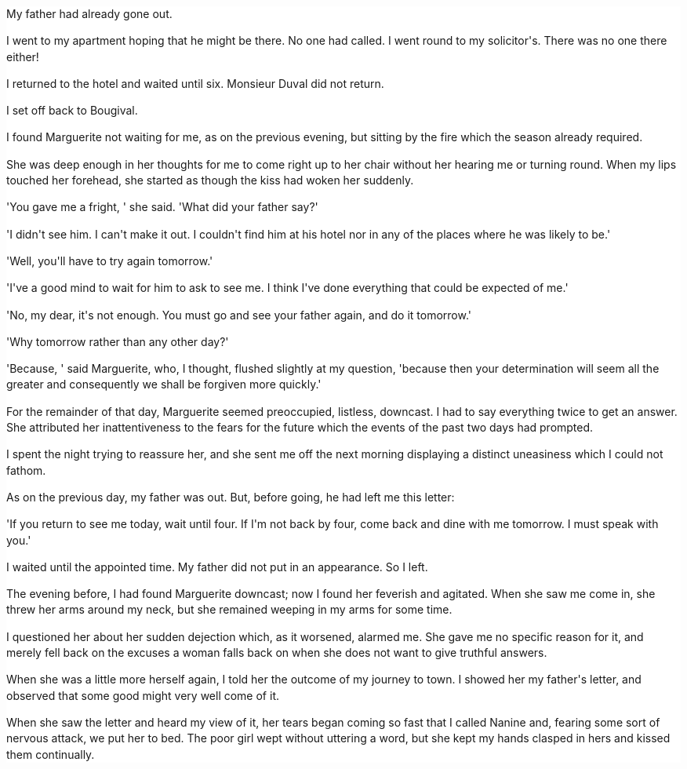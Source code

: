 My father had already gone out.

I went to my apartment hoping that he might be there. No one had called. I went round to my solicitor's. There was no one there either!

I returned to the hotel and waited until six. Monsieur Duval did not return.

I set off back to Bougival.

I found Marguerite not waiting for me, as on the previous evening, but sitting by the fire which the season already required.

She was deep enough in her thoughts for me to come right up to her chair without her hearing me or turning round. When my lips touched her forehead, she started as though the kiss had woken her suddenly.

'You gave me a fright, ' she said. 'What did your father say?'

'I didn't see him. I can't make it out. I couldn't find him at his hotel nor in any of the places where he was likely to be.'

'Well, you'll have to try again tomorrow.'

'I've a good mind to wait for him to ask to see me. I think I've done everything that could be expected of me.'

'No, my dear, it's not enough. You must go and see your father again, and do it tomorrow.'

'Why tomorrow rather than any other day?'

'Because, ' said Marguerite, who, I thought, flushed slightly at my question, 'because then your determination will seem all the greater and consequently we shall be forgiven more quickly.'

For the remainder of that day, Marguerite seemed preoccupied, listless, downcast. I had to say everything twice to get an answer. She attributed her inattentiveness to the fears for the future which the events of the past two days had prompted.

I spent the night trying to reassure her, and she sent me off the next morning displaying a distinct uneasiness which I could not fathom.

As on the previous day, my father was out. But, before going, he had left me this letter:

'If you return to see me today, wait until four. If I'm not back by four, come back and dine with me tomorrow. I must speak with you.'

I waited until the appointed time. My father did not put in an appearance. So I left.

The evening before, I had found Marguerite downcast; now I found her feverish and agitated. When she saw me come in, she threw her arms around my neck, but she remained weeping in my arms for some time.

I questioned her about her sudden dejection which, as it worsened, alarmed me. She gave me no specific reason for it, and merely fell back on the excuses a woman falls back on when she does not want to give truthful answers.

When she was a little more herself again, I told her the outcome of my journey to town. I showed her my father's letter, and observed that some good might very well come of it.

When she saw the letter and heard my view of it, her tears began coming so fast that I called Nanine and, fearing some sort of nervous attack, we put her to bed. The poor girl wept without uttering a word, but she kept my hands clasped in hers and kissed them continually.
